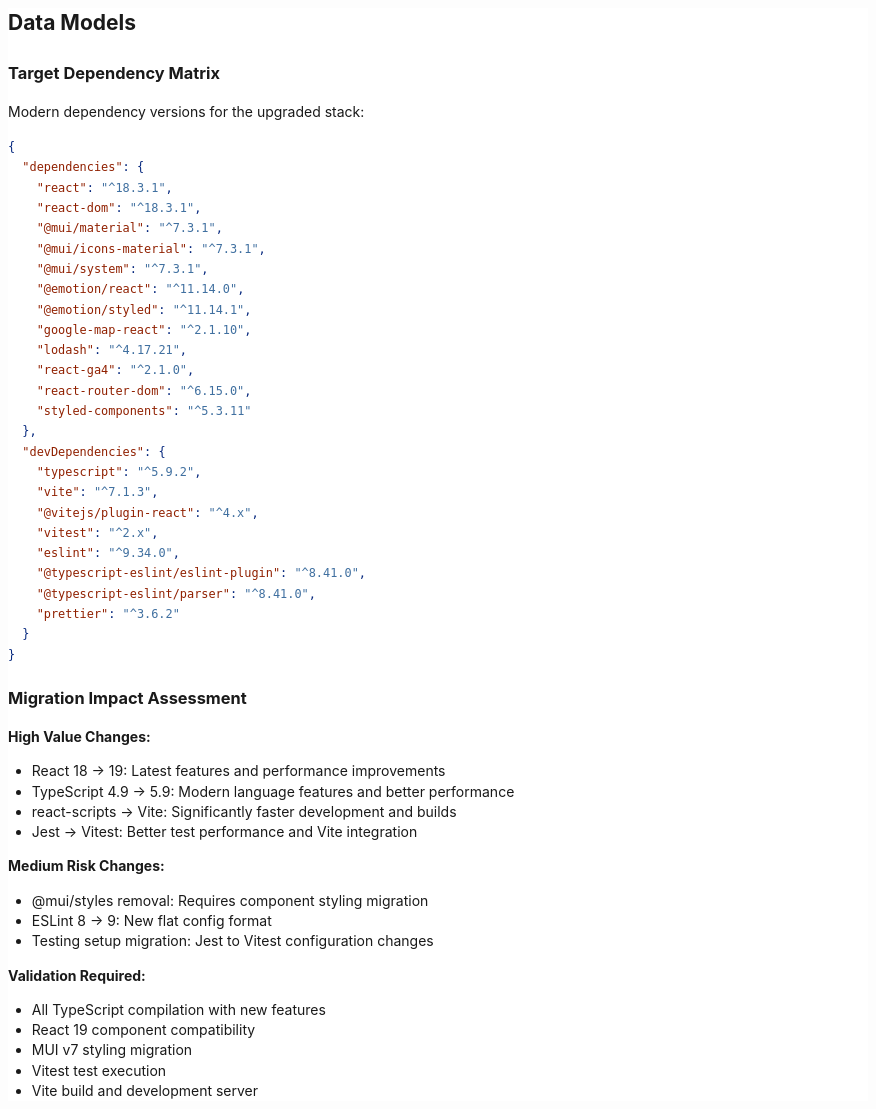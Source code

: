 ## Data Models

### Target Dependency Matrix

Modern dependency versions for the upgraded stack:
```json
{
  "dependencies": {
    "react": "^18.3.1",
    "react-dom": "^18.3.1",
    "@mui/material": "^7.3.1",
    "@mui/icons-material": "^7.3.1",
    "@mui/system": "^7.3.1",
    "@emotion/react": "^11.14.0",
    "@emotion/styled": "^11.14.1",
    "google-map-react": "^2.1.10",
    "lodash": "^4.17.21",
    "react-ga4": "^2.1.0",
    "react-router-dom": "^6.15.0",
    "styled-components": "^5.3.11"
  },
  "devDependencies": {
    "typescript": "^5.9.2",
    "vite": "^7.1.3",
    "@vitejs/plugin-react": "^4.x",
    "vitest": "^2.x",
    "eslint": "^9.34.0",
    "@typescript-eslint/eslint-plugin": "^8.41.0",
    "@typescript-eslint/parser": "^8.41.0",
    "prettier": "^3.6.2"
  }
}
```

### Migration Impact Assessment

**High Value Changes:**
- React 18 → 19: Latest features and performance improvements
- TypeScript 4.9 → 5.9: Modern language features and better performance
- react-scripts → Vite: Significantly faster development and builds
- Jest → Vitest: Better test performance and Vite integration

**Medium Risk Changes:**
- @mui/styles removal: Requires component styling migration
- ESLint 8 → 9: New flat config format
- Testing setup migration: Jest to Vitest configuration changes

**Validation Required:**
- All TypeScript compilation with new features
- React 19 component compatibility
- MUI v7 styling migration
- Vitest test execution
- Vite build and development server
